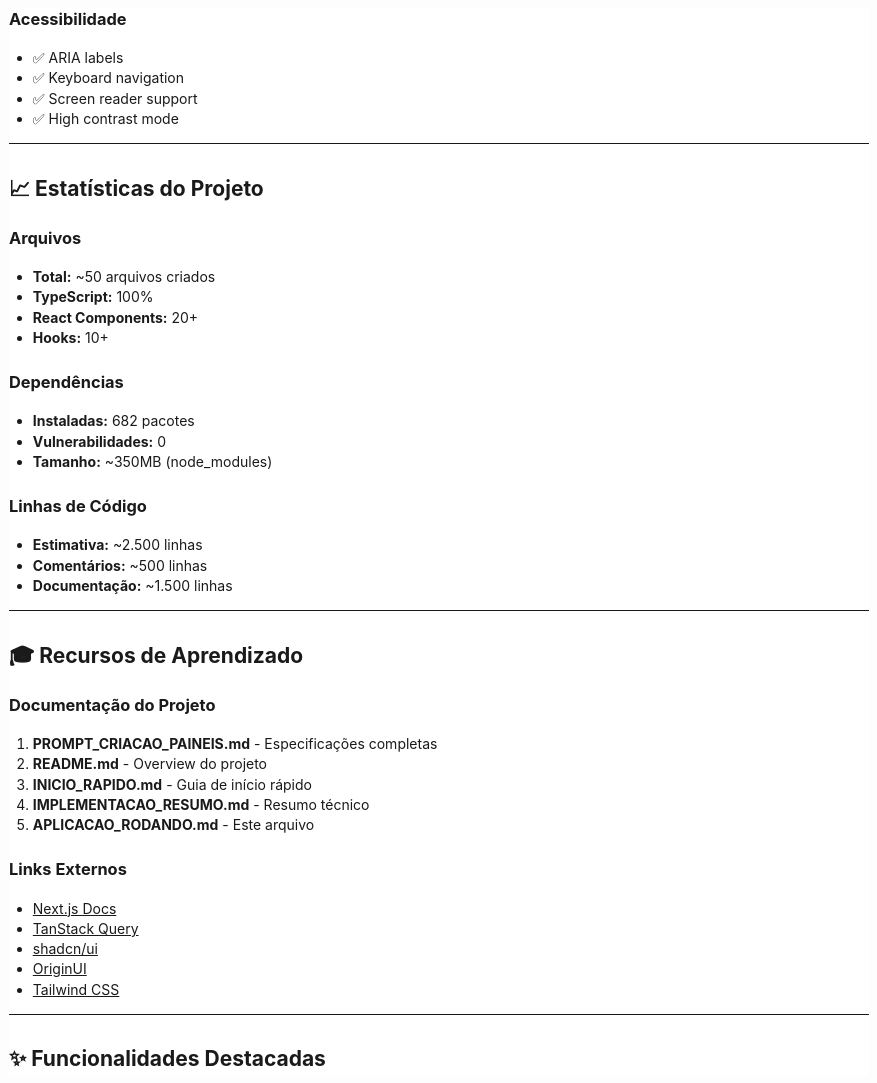 ### Acessibilidade
- ✅ ARIA labels
- ✅ Keyboard navigation
- ✅ Screen reader support
- ✅ High contrast mode

---

## 📈 Estatísticas do Projeto

### Arquivos
- **Total:** ~50 arquivos criados
- **TypeScript:** 100%
- **React Components:** 20+
- **Hooks:** 10+

### Dependências
- **Instaladas:** 682 pacotes
- **Vulnerabilidades:** 0
- **Tamanho:** ~350MB (node_modules)

### Linhas de Código
- **Estimativa:** ~2.500 linhas
- **Comentários:** ~500 linhas
- **Documentação:** ~1.500 linhas

---

## 🎓 Recursos de Aprendizado

### Documentação do Projeto
1. **PROMPT_CRIACAO_PAINEIS.md** - Especificações completas
2. **README.md** - Overview do projeto
3. **INICIO_RAPIDO.md** - Guia de início rápido
4. **IMPLEMENTACAO_RESUMO.md** - Resumo técnico
5. **APLICACAO_RODANDO.md** - Este arquivo

### Links Externos
- [Next.js Docs](https://nextjs.org/docs)
- [TanStack Query](https://tanstack.com/query/latest)
- [shadcn/ui](https://ui.shadcn.com/)
- [OriginUI](https://originui.com/)
- [Tailwind CSS](https://tailwindcss.com/docs)

---

## ✨ Funcionalidades Destacadas
